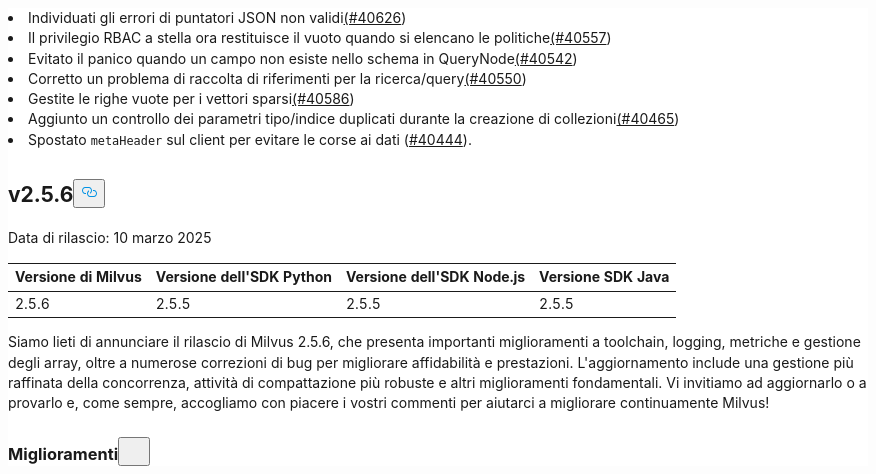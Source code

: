 <li>Individuati gli errori di puntatori JSON non validi<a href="https://github.com/milvus-io/milvus/pull/40626">(#40626</a>)</li>
<li>Il privilegio RBAC a stella ora restituisce il vuoto quando si elencano le politiche<a href="https://github.com/milvus-io/milvus/pull/40557">(#40557</a>)</li>
<li>Evitato il panico quando un campo non esiste nello schema in QueryNode<a href="https://github.com/milvus-io/milvus/pull/40542">(#40542</a>)</li>
<li>Corretto un problema di raccolta di riferimenti per la ricerca/query<a href="https://github.com/milvus-io/milvus/pull/40550">(#40550</a>)</li>
<li>Gestite le righe vuote per i vettori sparsi<a href="https://github.com/milvus-io/milvus/pull/40586">(#40586</a>)</li>
<li>Aggiunto un controllo dei parametri tipo/indice duplicati durante la creazione di collezioni<a href="https://github.com/milvus-io/milvus/pull/40465">(#40465</a>)</li>
<li>Spostato <code translate="no">metaHeader</code> sul client per evitare le corse ai dati (<a href="https://github.com/milvus-io/milvus/pull/40444">#40444</a>).</li>
</ul>
<h2 id="v256" class="common-anchor-header">v2.5.6<button data-href="#v256" class="anchor-icon" translate="no">
      <svg translate="no"
        aria-hidden="true"
        focusable="false"
        height="20"
        version="1.1"
        viewBox="0 0 16 16"
        width="16"
      >
        <path
          fill="#0092E4"
          fill-rule="evenodd"
          d="M4 9h1v1H4c-1.5 0-3-1.69-3-3.5S2.55 3 4 3h4c1.45 0 3 1.69 3 3.5 0 1.41-.91 2.72-2 3.25V8.59c.58-.45 1-1.27 1-2.09C10 5.22 8.98 4 8 4H4c-.98 0-2 1.22-2 2.5S3 9 4 9zm9-3h-1v1h1c1 0 2 1.22 2 2.5S13.98 12 13 12H9c-.98 0-2-1.22-2-2.5 0-.83.42-1.64 1-2.09V6.25c-1.09.53-2 1.84-2 3.25C6 11.31 7.55 13 9 13h4c1.45 0 3-1.69 3-3.5S14.5 6 13 6z"
        ></path>
      </svg>
    </button></h2><p>Data di rilascio: 10 marzo 2025</p>
<table>
<thead>
<tr><th>Versione di Milvus</th><th>Versione dell'SDK Python</th><th>Versione dell'SDK Node.js</th><th>Versione SDK Java</th></tr>
</thead>
<tbody>
<tr><td>2.5.6</td><td>2.5.5</td><td>2.5.5</td><td>2.5.5</td></tr>
</tbody>
</table>
<p>Siamo lieti di annunciare il rilascio di Milvus 2.5.6, che presenta importanti miglioramenti a toolchain, logging, metriche e gestione degli array, oltre a numerose correzioni di bug per migliorare affidabilità e prestazioni. L'aggiornamento include una gestione più raffinata della concorrenza, attività di compattazione più robuste e altri miglioramenti fondamentali. Vi invitiamo ad aggiornarlo o a provarlo e, come sempre, accogliamo con piacere i vostri commenti per aiutarci a migliorare continuamente Milvus!</p>
<h3 id="Improvements" class="common-anchor-header">Miglioramenti<button data-href="#Improvements" class="anchor-icon" translate="no">
      <svg translate="no"
        aria-hidden="true"
        focusable="false"
        height="20"
        version="1.1"
        viewBox="0 0 16 16"
        width="16"
      >
        <path
          fill="#0092E4"
          fill-rule="evenodd"